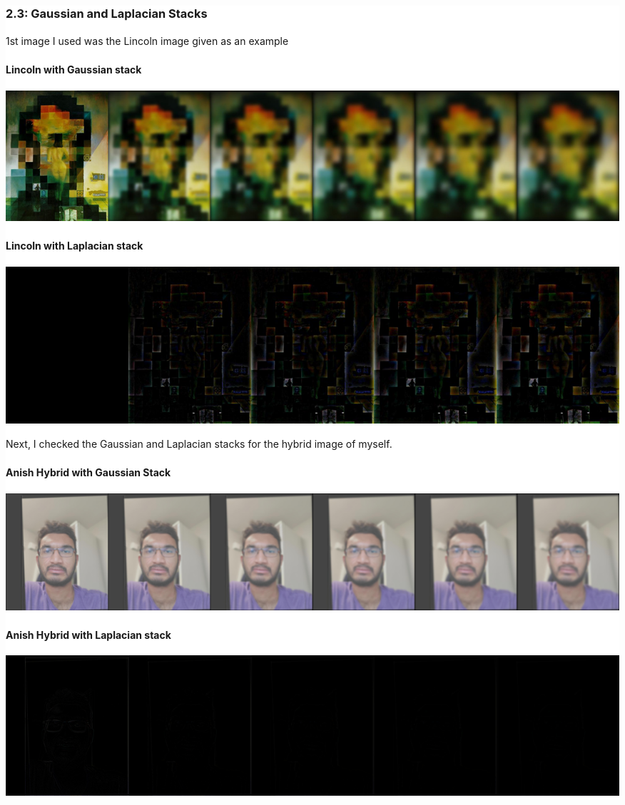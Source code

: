 ### 2.3: Gaussian and Laplacian Stacks

1st image I used was the Lincoln image given as an example

#### Lincoln with Gaussian stack
![jpg](lincoln_gaus_stack.jpg)

#### Lincoln with Laplacian stack
![jpg](lincoln_lap_stack.jpg)


Next, I checked the Gaussian and Laplacian stacks for the hybrid image of myself.

#### Anish Hybrid with Gaussian Stack
![jpg](anish_hybrid_gaus_stack.jpg)

#### Anish Hybrid with Laplacian stack
![png](anish_hybrid_lap_stack.jpg)
